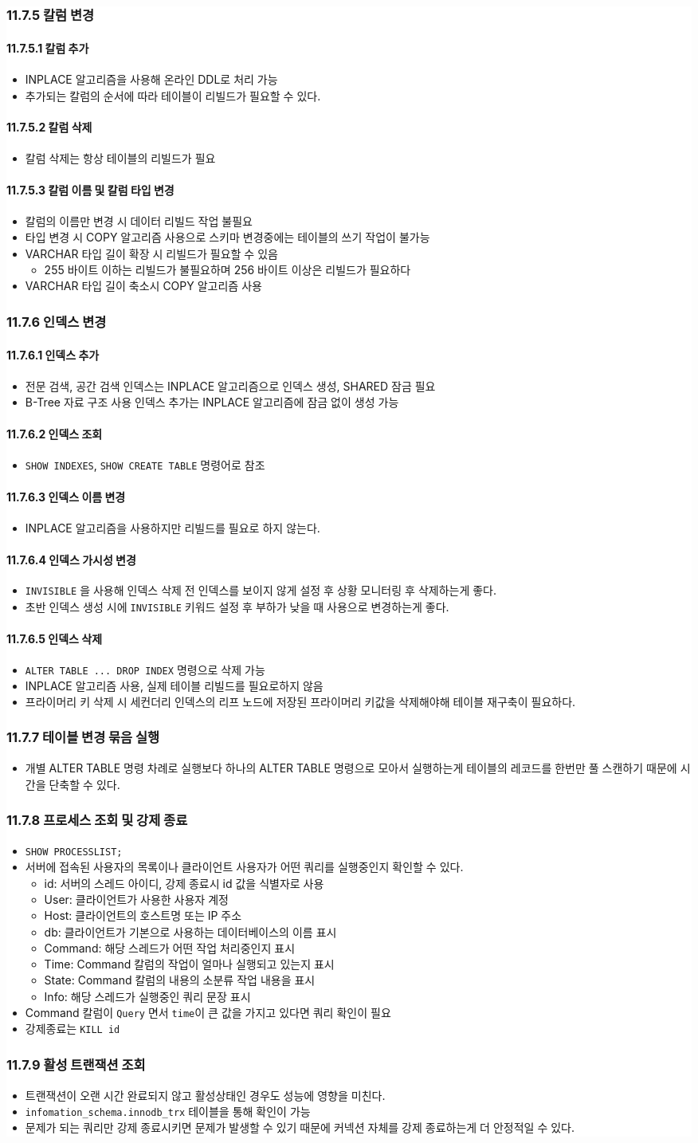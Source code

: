 ### 11.7.5 칼럼 변경
#### 11.7.5.1 칼럼 추가
- INPLACE 알고리즘을 사용해 온라인 DDL로 처리 가능
- 추가되는 칼럼의 순서에 따라 테이블이 리빌드가 필요할 수 있다.
#### 11.7.5.2 칼럼 삭제
- 칼럼 삭제는 항상 테이블의 리빌드가 필요
#### 11.7.5.3 칼럼 이름 및 칼럼 타입 변경
- 칼럼의 이름만 변경 시 데이터 리빌드 작업 불필요
- 타입 변경 시 COPY 알고리즘 사용으로 스키마 변경중에는 테이블의 쓰기 작업이 불가능
- VARCHAR 타입 길이 확장 시 리빌드가 필요할 수 있음
  - 255 바이트 이하는 리빌드가 불필요하며 256 바이트 이상은 리빌드가 필요하다
- VARCHAR 타입 길이 축소시 COPY 알고리즘 사용

### 11.7.6 인덱스 변경
#### 11.7.6.1 인덱스 추가
- 전문 검색, 공간 검색 인덱스는 INPLACE 알고리즘으로 인덱스 생성, SHARED 잠금 필요
- B-Tree 자료 구조 사용 인덱스 추가는 INPLACE 알고리즘에 잠금 없이 생성 가능
#### 11.7.6.2 인덱스 조회
- `SHOW INDEXES`, `SHOW CREATE TABLE` 명령어로 참조
#### 11.7.6.3 인덱스 이름 변경
- INPLACE 알고리즘을 사용하지만 리빌드를 필요로 하지 않는다.
#### 11.7.6.4 인덱스 가시성 변경
- `INVISIBLE` 을 사용해 인덱스 삭제 전 인덱스를 보이지 않게 설정 후 상황 모니터링 후 삭제하는게 좋다.
- 초반 인덱스 생성 시에 `INVISIBLE` 키워드 설정 후 부하가 낮을 때 사용으로 변경하는게 좋다.
#### 11.7.6.5 인덱스 삭제
- `ALTER TABLE ... DROP INDEX` 명령으로 삭제 가능
- INPLACE 알고리즘 사용, 실제 테이블 리빌드를 필요로하지 않음
- 프라이머리 키 삭제 시 세컨더리 인덱스의 리프 노드에 저장된 프라이머리 키값을 삭제해야해 테이블 재구축이 필요하다.

### 11.7.7 테이블 변경 묶음 실행
- 개별 ALTER TABLE 명령 차례로 실행보다 하나의 ALTER TABLE 명령으로 모아서 실행하는게 테이블의 레코드를 한번만 풀 스캔하기 때문에 시간을 단축할 수 있다.

### 11.7.8 프로세스 조회 및 강제 종료
- `SHOW PROCESSLIST;`
- 서버에 접속된 사용자의 목록이나 클라이언트 사용자가 어떤 쿼리를 실행중인지 확인할 수 있다.
  - id: 서버의 스레드 아이디, 강제 종료시 id 값을 식별자로 사용
  - User: 클라이언트가 사용한 사용자 계정
  - Host: 클라이언트의 호스트명 또는 IP 주소
  - db: 클라이언트가 기본으로 사용하는 데이터베이스의 이름 표시
  - Command: 해당 스레드가 어떤 작업 처리중인지 표시
  - Time: Command 칼럼의 작업이 얼마나 실행되고 있는지 표시
  - State: Command 칼럼의 내용의 소분류 작업 내용을 표시
  - Info: 해당 스레드가 실행중인 쿼리 문장 표시
- Command 칼럼이 `Query` 면서 `time`이 큰 값을 가지고 있다면 쿼리 확인이 필요
- 강제종료는 `KILL id`

### 11.7.9 활성 트랜잭션 조회
- 트랜잭션이 오랜 시간 완료되지 않고 활성상태인 경우도 성능에 영향을 미친다.
- `infomation_schema.innodb_trx` 테이블을 통해 확인이 가능
- 문제가 되는 쿼리만 강제 종료시키면 문제가 발생할 수 있기 때문에 커넥션 자체를 강제 종료하는게 더 안정적일 수 있다.
